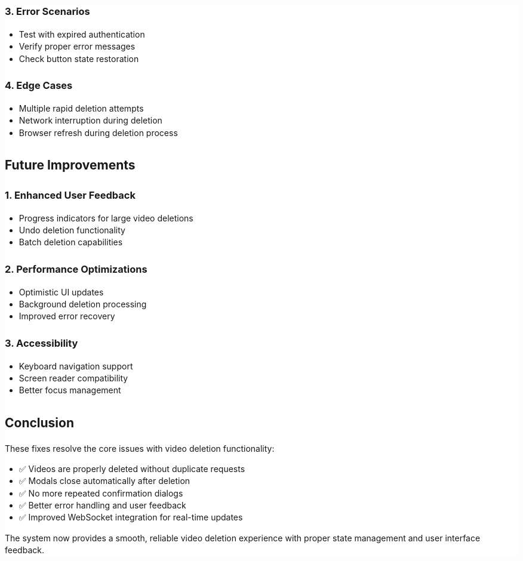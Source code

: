### 3. **Error Scenarios**
- Test with expired authentication
- Verify proper error messages
- Check button state restoration

### 4. **Edge Cases**
- Multiple rapid deletion attempts
- Network interruption during deletion
- Browser refresh during deletion process

## Future Improvements

### 1. **Enhanced User Feedback**
- Progress indicators for large video deletions
- Undo deletion functionality
- Batch deletion capabilities

### 2. **Performance Optimizations**
- Optimistic UI updates
- Background deletion processing
- Improved error recovery

### 3. **Accessibility**
- Keyboard navigation support
- Screen reader compatibility
- Better focus management

## Conclusion

These fixes resolve the core issues with video deletion functionality:
- ✅ Videos are properly deleted without duplicate requests
- ✅ Modals close automatically after deletion
- ✅ No more repeated confirmation dialogs
- ✅ Better error handling and user feedback
- ✅ Improved WebSocket integration for real-time updates

The system now provides a smooth, reliable video deletion experience with proper state management and user interface feedback. 
